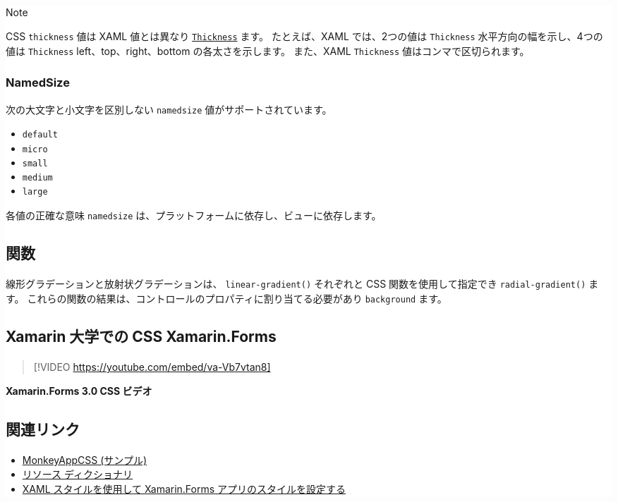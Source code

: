 > [!NOTE]
> CSS `thickness` 値は XAML 値とは異なり [`Thickness`](xref:Xamarin.Forms.Thickness) ます。 たとえば、XAML では、2つの値は `Thickness` 水平方向の幅を示し、4つの値は `Thickness` left、top、right、bottom の各太さを示します。 また、XAML `Thickness` 値はコンマで区切られます。

### <a name="namedsize"></a>NamedSize

次の大文字と小文字を区別しない `namedsize` 値がサポートされています。

- `default`
- `micro`
- `small`
- `medium`
- `large`

各値の正確な意味 `namedsize` は、プラットフォームに依存し、ビューに依存します。

## <a name="functions"></a>関数

線形グラデーションと放射状グラデーションは、 `linear-gradient()` それぞれと CSS 関数を使用して指定でき `radial-gradient()` ます。 これらの関数の結果は、コントロールのプロパティに割り当てる必要があり `background` ます。

## <a name="css-in-no-locxamarinforms-with-xamarinuniversity"></a>Xamarin 大学での CSS Xamarin.Forms

> [!VIDEO https://youtube.com/embed/va-Vb7vtan8]

**Xamarin.Forms 3.0 CSS ビデオ**

## <a name="related-links"></a>関連リンク

- [MonkeyAppCSS (サンプル)](/samples/xamarin/xamarin-forms-samples/userinterface-styles-monkeyappcss)
- [リソース ディクショナリ](~/xamarin-forms/xaml/resource-dictionaries.md)
- [XAML スタイルを使用して Xamarin.Forms アプリのスタイルを設定する](~/xamarin-forms/user-interface/styles/xaml/index.md)